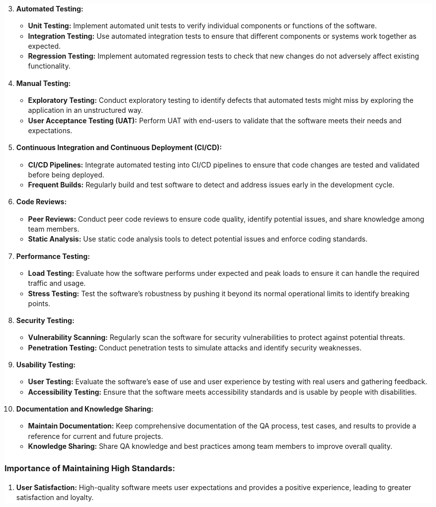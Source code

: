 3. **Automated Testing:**
   - **Unit Testing:** Implement automated unit tests to verify individual components or functions of the software.
   - **Integration Testing:** Use automated integration tests to ensure that different components or systems work together as expected.
   - **Regression Testing:** Implement automated regression tests to check that new changes do not adversely affect existing functionality.

4. **Manual Testing:**
   - **Exploratory Testing:** Conduct exploratory testing to identify defects that automated tests might miss by exploring the application in an unstructured way.
   - **User Acceptance Testing (UAT):** Perform UAT with end-users to validate that the software meets their needs and expectations.

5. **Continuous Integration and Continuous Deployment (CI/CD):**
   - **CI/CD Pipelines:** Integrate automated testing into CI/CD pipelines to ensure that code changes are tested and validated before being deployed.
   - **Frequent Builds:** Regularly build and test software to detect and address issues early in the development cycle.

6. **Code Reviews:**
   - **Peer Reviews:** Conduct peer code reviews to ensure code quality, identify potential issues, and share knowledge among team members.
   - **Static Analysis:** Use static code analysis tools to detect potential issues and enforce coding standards.

7. **Performance Testing:**
   - **Load Testing:** Evaluate how the software performs under expected and peak loads to ensure it can handle the required traffic and usage.
   - **Stress Testing:** Test the software’s robustness by pushing it beyond its normal operational limits to identify breaking points.

8. **Security Testing:**
   - **Vulnerability Scanning:** Regularly scan the software for security vulnerabilities to protect against potential threats.
   - **Penetration Testing:** Conduct penetration tests to simulate attacks and identify security weaknesses.

9. **Usability Testing:**
   - **User Testing:** Evaluate the software’s ease of use and user experience by testing with real users and gathering feedback.
   - **Accessibility Testing:** Ensure that the software meets accessibility standards and is usable by people with disabilities.

10. **Documentation and Knowledge Sharing:**
    - **Maintain Documentation:** Keep comprehensive documentation of the QA process, test cases, and results to provide a reference for current and future projects.
    - **Knowledge Sharing:** Share QA knowledge and best practices among team members to improve overall quality.

### **Importance of Maintaining High Standards:**

1. **User Satisfaction:** High-quality software meets user expectations and provides a positive experience, leading to greater satisfaction and loyalty.
